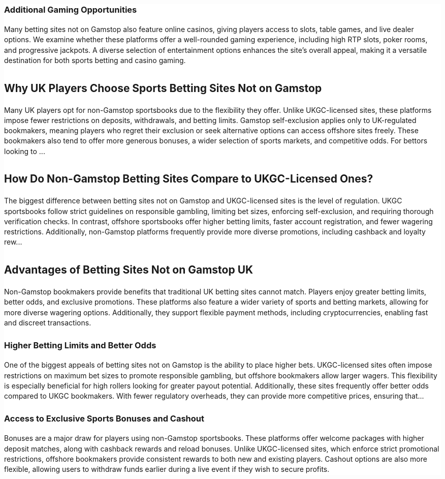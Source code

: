 ### Additional Gaming Opportunities

Many betting sites not on Gamstop also feature online casinos, giving players access to slots, table games, and live dealer options. We examine whether these platforms offer a well-rounded gaming experience, including high RTP slots, poker rooms, and progressive jackpots. A diverse selection of entertainment options enhances the site’s overall appeal, making it a versatile destination for both sports betting and casino gaming.

## Why UK Players Choose Sports Betting Sites Not on Gamstop

Many UK players opt for non-Gamstop sportsbooks due to the flexibility they offer. Unlike UKGC-licensed sites, these platforms impose fewer restrictions on deposits, withdrawals, and betting limits. Gamstop self-exclusion applies only to UK-regulated bookmakers, meaning players who regret their exclusion or seek alternative options can access offshore sites freely. These bookmakers also tend to offer more generous bonuses, a wider selection of sports markets, and competitive odds. For bettors looking to ...

## How Do Non-Gamstop Betting Sites Compare to UKGC-Licensed Ones?

The biggest difference between betting sites not on Gamstop and UKGC-licensed sites is the level of regulation. UKGC sportsbooks follow strict guidelines on responsible gambling, limiting bet sizes, enforcing self-exclusion, and requiring thorough verification checks. In contrast, offshore sportsbooks offer higher betting limits, faster account registration, and fewer wagering restrictions. Additionally, non-Gamstop platforms frequently provide more diverse promotions, including cashback and loyalty rew...

## Advantages of Betting Sites Not on Gamstop UK

Non-Gamstop bookmakers provide benefits that traditional UK betting sites cannot match. Players enjoy greater betting limits, better odds, and exclusive promotions. These platforms also feature a wider variety of sports and betting markets, allowing for more diverse wagering options. Additionally, they support flexible payment methods, including cryptocurrencies, enabling fast and discreet transactions.

### Higher Betting Limits and Better Odds

One of the biggest appeals of betting sites not on Gamstop is the ability to place higher bets. UKGC-licensed sites often impose restrictions on maximum bet sizes to promote responsible gambling, but offshore bookmakers allow larger wagers. This flexibility is especially beneficial for high rollers looking for greater payout potential. Additionally, these sites frequently offer better odds compared to UKGC bookmakers. With fewer regulatory overheads, they can provide more competitive prices, ensuring that...

### Access to Exclusive Sports Bonuses and Cashout

Bonuses are a major draw for players using non-Gamstop sportsbooks. These platforms offer welcome packages with higher deposit matches, along with cashback rewards and reload bonuses. Unlike UKGC-licensed sites, which enforce strict promotional restrictions, offshore bookmakers provide consistent rewards to both new and existing players. Cashout options are also more flexible, allowing users to withdraw funds earlier during a live event if they wish to secure profits.
